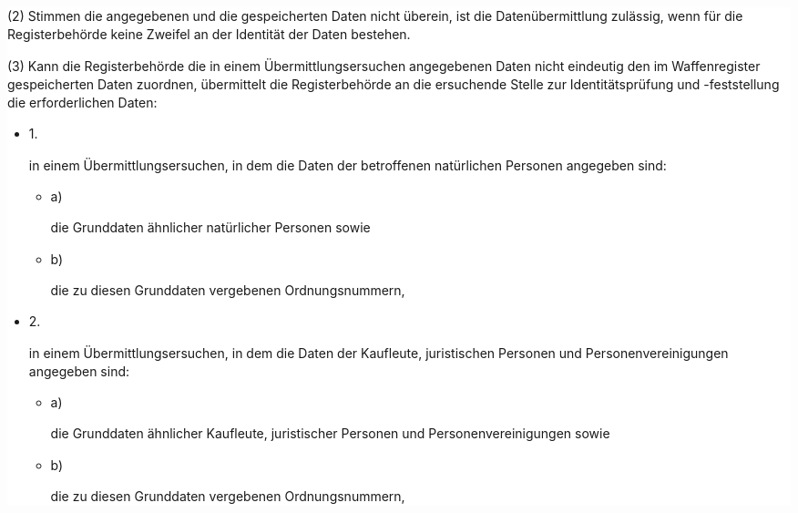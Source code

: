 <div class="jurAbsatz">

(2) Stimmen die angegebenen und die gespeicherten Daten nicht überein,
ist die Datenübermittlung zulässig, wenn für die Registerbehörde keine
Zweifel an der Identität der Daten bestehen.

</div>

<div class="jurAbsatz">

(3) Kann die Registerbehörde die in einem Übermittlungsersuchen
angegebenen Daten nicht eindeutig den im Waffenregister gespeicherten
Daten zuordnen, übermittelt die Registerbehörde an die ersuchende Stelle
zur Identitätsprüfung und -feststellung die erforderlichen Daten:

  - 1\.
    
    <div>
    
    in einem Übermittlungsersuchen, in dem die Daten der betroffenen
    natürlichen Personen angegeben sind:
    
      - a)
        
        <div>
        
        die Grunddaten ähnlicher natürlicher Personen sowie
        
        </div>
    
      - b)
        
        <div>
        
        die zu diesen Grunddaten vergebenen Ordnungsnummern,
        
        </div>
    
    </div>

  - 2\.
    
    <div>
    
    in einem Übermittlungsersuchen, in dem die Daten der Kaufleute,
    juristischen Personen und Personenvereinigungen angegeben sind:
    
      - a)
        
        <div>
        
        die Grunddaten ähnlicher Kaufleute, juristischer Personen und
        Personenvereinigungen sowie
        
        </div>
    
      - b)
        
        <div>
        
        die zu diesen Grunddaten vergebenen Ordnungsnummern,
        
        </div>
    
